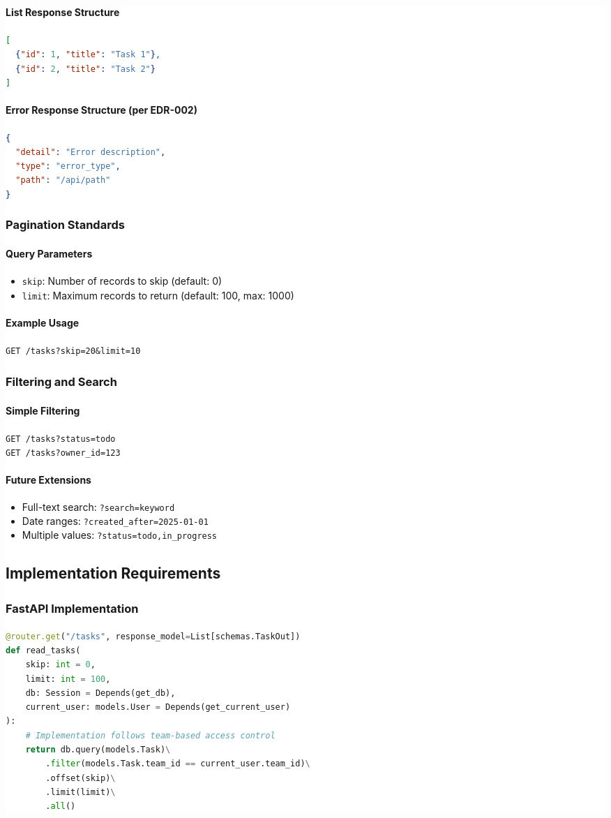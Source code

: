 #### List Response Structure
```json
[
  {"id": 1, "title": "Task 1"},
  {"id": 2, "title": "Task 2"}
]
```

#### Error Response Structure (per EDR-002)
```json
{
  "detail": "Error description",
  "type": "error_type",
  "path": "/api/path"
}
```

### Pagination Standards

#### Query Parameters
- `skip`: Number of records to skip (default: 0)
- `limit`: Maximum records to return (default: 100, max: 1000)

#### Example Usage
```
GET /tasks?skip=20&limit=10
```

### Filtering and Search

#### Simple Filtering
```
GET /tasks?status=todo
GET /tasks?owner_id=123
```

#### Future Extensions
- Full-text search: `?search=keyword`
- Date ranges: `?created_after=2025-01-01`
- Multiple values: `?status=todo,in_progress`

## Implementation Requirements

### FastAPI Implementation
```python
@router.get("/tasks", response_model=List[schemas.TaskOut])
def read_tasks(
    skip: int = 0, 
    limit: int = 100,
    db: Session = Depends(get_db),
    current_user: models.User = Depends(get_current_user)
):
    # Implementation follows team-based access control
    return db.query(models.Task)\
        .filter(models.Task.team_id == current_user.team_id)\
        .offset(skip)\
        .limit(limit)\
        .all()
```
